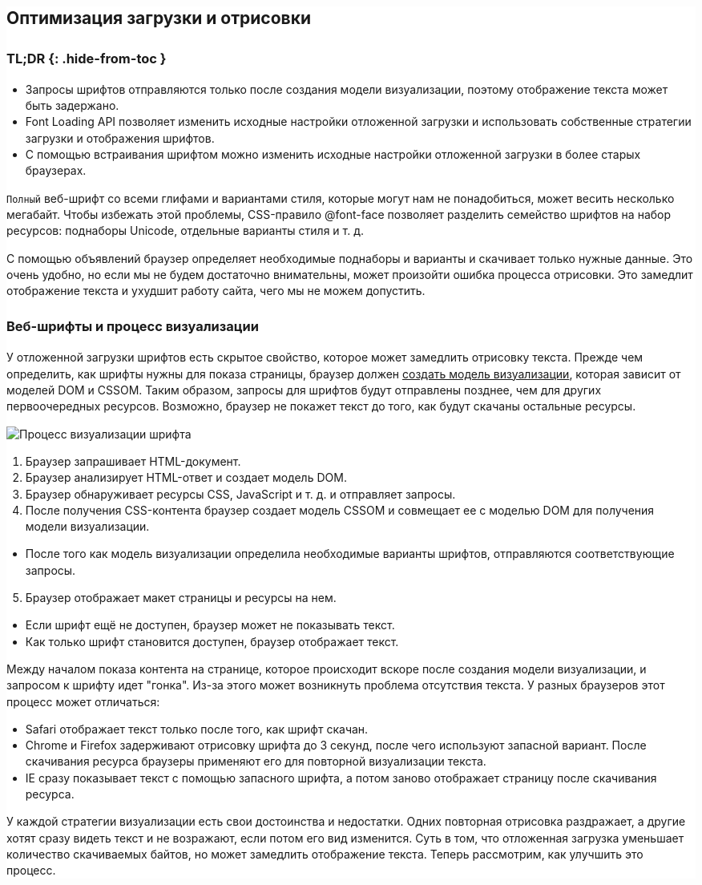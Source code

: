 
## Оптимизация загрузки и отрисовки

### TL;DR {: .hide-from-toc }
- Запросы шрифтов отправляются только после создания модели визуализации, поэтому отображение текста может быть задержано.
- Font Loading API позволяет изменить исходные настройки отложенной загрузки и использовать собственные стратегии загрузки и отображения шрифтов.
- С помощью встраивания шрифтом можно изменить исходные настройки отложенной загрузки в более старых браузерах.


`Полный` веб-шрифт со всеми глифами и вариантами стиля, которые могут нам не понадобиться, может весить несколько мегабайт. Чтобы избежать этой проблемы, CSS-правило @font-face позволяет разделить семейство шрифтов на набор ресурсов: поднаборы Unicode, отдельные варианты стиля и т. д. 

С помощью объявлений браузер определяет необходимые поднаборы и варианты и скачивает только нужные данные. Это очень удобно, но если мы не будем достаточно внимательны, может произойти ошибка процесса отрисовки. Это замедлит отображение текста и ухудшит работу сайта, чего мы не можем допустить. 

### Веб-шрифты и процесс визуализации

 У отложенной загрузки шрифтов есть скрытое свойство, которое может замедлить отрисовку текста. Прежде чем определить, как шрифты нужны для показа страницы, браузер должен [создать модель визуализации](/web/fundamentals/performance/critical-rendering-path/render-tree-construction), которая зависит от моделей DOM и CSSOM. Таким образом, запросы для шрифтов будут отправлены позднее, чем для других первоочередных ресурсов. Возможно, браузер не покажет текст до того, как будут скачаны остальные ресурсы.

<img src="images/font-crp.png" class="center" alt="Процесс визуализации шрифта">

1. Браузер запрашивает HTML-документ.
2. Браузер анализирует HTML-ответ и создает модель DOM.
3. Браузер обнаруживает ресурсы CSS, JavaScript и т. д. и отправляет запросы. 
4. После получения CSS-контента браузер создает модель CSSOM и совмещает ее с моделью DOM для получения модели визуализации.
  * После того как модель визуализации определила необходимые варианты шрифтов, отправляются соответствующие запросы.
5. Браузер отображает макет страницы и ресурсы на нем.
  * Если шрифт ещё не доступен, браузер может не показывать текст.
  * Как только шрифт становится доступен, браузер отображает текст.

Между началом показа контента на странице, которое происходит вскоре после создания модели визуализации, и запросом к шрифту идет "гонка". Из-за этого может возникнуть проблема отсутствия текста. У разных браузеров этот процесс может отличаться:

* Safari отображает текст только после того, как шрифт скачан. 
* Chrome и Firefox задерживают отрисовку шрифта до 3 секунд, после чего используют запасной вариант. После скачивания ресурса браузеры применяют его для повторной визуализации текста.
* IE сразу показывает текст с помощью запасного шрифта, а потом заново отображает страницу после скачивания ресурса.

У каждой стратегии визуализации есть свои достоинства и недостатки. Одних повторная отрисовка раздражает, а другие хотят сразу видеть текст и не возражают, если потом его вид изменится. Суть в том, что отложенная загрузка уменьшает количество скачиваемых байтов, но может замедлить отображение текста. Теперь рассмотрим, как улучшить это процесс.
